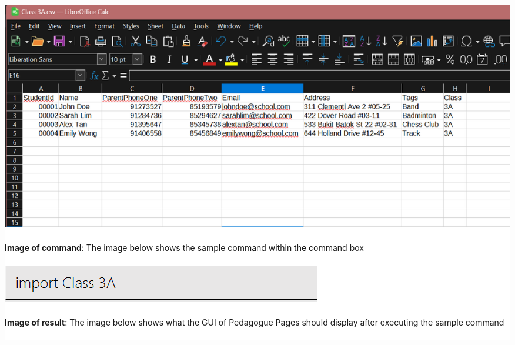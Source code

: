 ![CSV file to be imported](./images/ImportCommandBefore.png)
<br><br>
**Image of command**: The image below shows the sample command within the command box <br> <br>
![Import command in command box](./images/ImportCommandBox.png)
<br><br>
**Image of result**: The image below shows what the GUI of Pedagogue Pages should display after executing the sample command <br><br>
